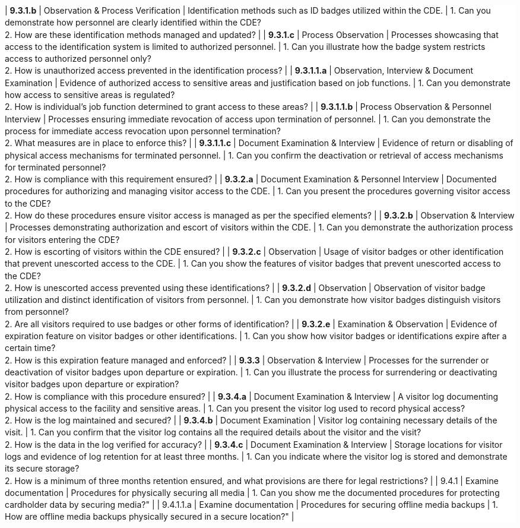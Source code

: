 | **9.3.1.b**   | Observation & Process Verification            | Identification methods such as ID badges utilized within the CDE.                                 | 1. Can you demonstrate how personnel are clearly identified within the CDE?<br> 2. How are these identification methods managed and updated?                                                             |
| **9.3.1.c**   | Process Observation                           | Processes showcasing that access to the identification system is limited to authorized personnel. | 1. Can you illustrate how the badge system restricts access to authorized personnel only?<br> 2. How is unauthorized access prevented in the identification process?                                     |
| **9.3.1.1.a** | Observation, Interview & Document Examination | Evidence of authorized access to sensitive areas and justification based on job functions.        | 1. Can you demonstrate how access to sensitive areas is regulated?<br> 2. How is individual’s job function determined to grant access to these areas?                                                   |
| **9.3.1.1.b** | Process Observation & Personnel Interview     | Processes ensuring immediate revocation of access upon termination of personnel.                  | 1. Can you demonstrate the process for immediate access revocation upon personnel termination?<br> 2. What measures are in place to enforce this?                                                        |
| **9.3.1.1.c** | Document Examination & Interview              | Evidence of return or disabling of physical access mechanisms for terminated personnel.           | 1. Can you confirm the deactivation or retrieval of access mechanisms for terminated personnel?<br> 2. How is compliance with this requirement ensured?                                                  |
| **9.3.2.a**   | Document Examination & Personnel Interview    | Documented procedures for authorizing and managing visitor access to the CDE.                     | 1. Can you present the procedures governing visitor access to the CDE?<br> 2. How do these procedures ensure visitor access is managed as per the specified elements?                                    |
| **9.3.2.b**   | Observation & Interview                       | Processes demonstrating authorization and escort of visitors within the CDE.                      | 1. Can you demonstrate the authorization process for visitors entering the CDE?<br> 2. How is escorting of visitors within the CDE ensured?                                                              |
| **9.3.2.c**   | Observation                                   | Usage of visitor badges or other identification that prevent unescorted access to the CDE.        | 1. Can you show the features of visitor badges that prevent unescorted access to the CDE?<br> 2. How is unescorted access prevented using these identifications?                                         |
| **9.3.2.d**   | Observation                                   | Observation of visitor badge utilization and distinct identification of visitors from personnel.  | 1. Can you demonstrate how visitor badges distinguish visitors from personnel?<br> 2. Are all visitors required to use badges or other forms of identification?                                          |
| **9.3.2.e**   | Examination & Observation                     | Evidence of expiration feature on visitor badges or other identifications.                        | 1. Can you show how visitor badges or identifications expire after a certain time?<br> 2. How is this expiration feature managed and enforced?                                                           |
| **9.3.3**     | Observation & Interview                       | Processes for the surrender or deactivation of visitor badges upon departure or expiration.       | 1. Can you illustrate the process for surrendering or deactivating visitor badges upon departure or expiration?<br> 2. How is compliance with this procedure ensured?                                    |
| **9.3.4.a**   | Document Examination & Interview              | A visitor log documenting physical access to the facility and sensitive areas.                    | 1. Can you present the visitor log used to record physical access?<br> 2. How is the log maintained and secured?                                                                                         |
| **9.3.4.b**   | Document Examination                          | Visitor log containing necessary details of the visit.                                            | 1. Can you confirm that the visitor log contains all the required details about the visitor and the visit?<br> 2. How is the data in the log verified for accuracy?                                      |
| **9.3.4.c**   | Document Examination & Interview              | Storage locations for visitor logs and evidence of log retention for at least three months.       | 1. Can you indicate where the visitor log is stored and demonstrate its secure storage?<br> 2. How is a minimum of three months retention ensured, and what provisions are there for legal restrictions? |
| 9.4.1           | Examine documentation                                                                           | Procedures for physically securing all media                                | 1. Can you show me the documented procedures for protecting cardholder data by securing media?"     |
| 9.4.1.1.a       | Examine documentation                                                                           | Procedures for securing offline media backups                               | 1. How are offline media backups physically secured in a secure location?"                          |